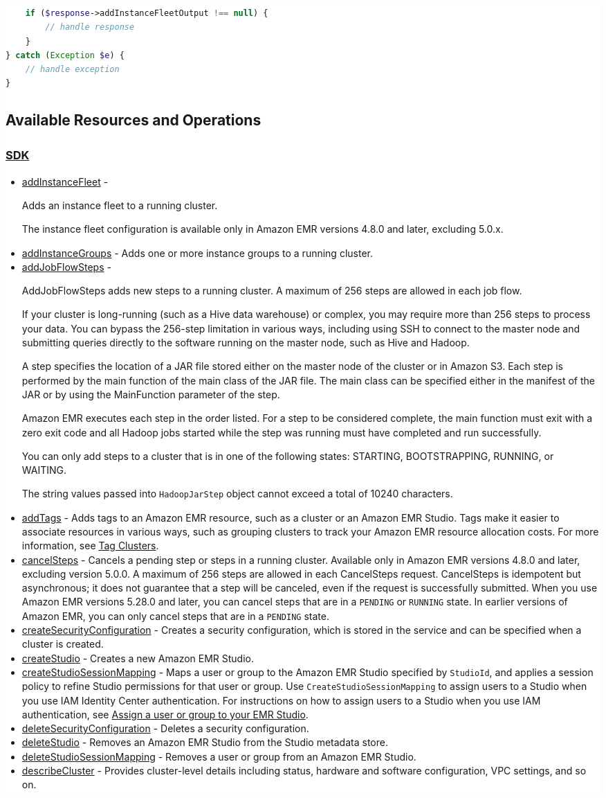 ```php
    if ($response->addInstanceFleetOutput !== null) {
        // handle response
    }
} catch (Exception $e) {
    // handle exception
}
```



## Available Resources and Operations

### [SDK](docs/sdk/README.md)

* [addInstanceFleet](docs/sdk/README.md#addinstancefleet) - <p>Adds an instance fleet to a running cluster.</p> <note> <p>The instance fleet configuration is available only in Amazon EMR versions 4.8.0 and later, excluding 5.0.x.</p> </note>
* [addInstanceGroups](docs/sdk/README.md#addinstancegroups) - Adds one or more instance groups to a running cluster.
* [addJobFlowSteps](docs/sdk/README.md#addjobflowsteps) - <p>AddJobFlowSteps adds new steps to a running cluster. A maximum of 256 steps are allowed in each job flow.</p> <p>If your cluster is long-running (such as a Hive data warehouse) or complex, you may require more than 256 steps to process your data. You can bypass the 256-step limitation in various ways, including using SSH to connect to the master node and submitting queries directly to the software running on the master node, such as Hive and Hadoop.</p> <p>A step specifies the location of a JAR file stored either on the master node of the cluster or in Amazon S3. Each step is performed by the main function of the main class of the JAR file. The main class can be specified either in the manifest of the JAR or by using the MainFunction parameter of the step.</p> <p>Amazon EMR executes each step in the order listed. For a step to be considered complete, the main function must exit with a zero exit code and all Hadoop jobs started while the step was running must have completed and run successfully.</p> <p>You can only add steps to a cluster that is in one of the following states: STARTING, BOOTSTRAPPING, RUNNING, or WAITING.</p> <note> <p>The string values passed into <code>HadoopJarStep</code> object cannot exceed a total of 10240 characters.</p> </note>
* [addTags](docs/sdk/README.md#addtags) - Adds tags to an Amazon EMR resource, such as a cluster or an Amazon EMR Studio. Tags make it easier to associate resources in various ways, such as grouping clusters to track your Amazon EMR resource allocation costs. For more information, see <a href="https://docs.aws.amazon.com/emr/latest/ManagementGuide/emr-plan-tags.html">Tag Clusters</a>. 
* [cancelSteps](docs/sdk/README.md#cancelsteps) - Cancels a pending step or steps in a running cluster. Available only in Amazon EMR versions 4.8.0 and later, excluding version 5.0.0. A maximum of 256 steps are allowed in each CancelSteps request. CancelSteps is idempotent but asynchronous; it does not guarantee that a step will be canceled, even if the request is successfully submitted. When you use Amazon EMR versions 5.28.0 and later, you can cancel steps that are in a <code>PENDING</code> or <code>RUNNING</code> state. In earlier versions of Amazon EMR, you can only cancel steps that are in a <code>PENDING</code> state. 
* [createSecurityConfiguration](docs/sdk/README.md#createsecurityconfiguration) - Creates a security configuration, which is stored in the service and can be specified when a cluster is created.
* [createStudio](docs/sdk/README.md#createstudio) - Creates a new Amazon EMR Studio.
* [createStudioSessionMapping](docs/sdk/README.md#createstudiosessionmapping) - Maps a user or group to the Amazon EMR Studio specified by <code>StudioId</code>, and applies a session policy to refine Studio permissions for that user or group. Use <code>CreateStudioSessionMapping</code> to assign users to a Studio when you use IAM Identity Center authentication. For instructions on how to assign users to a Studio when you use IAM authentication, see <a href="https://docs.aws.amazon.com/emr/latest/ManagementGuide/emr-studio-manage-users.html#emr-studio-assign-users-groups">Assign a user or group to your EMR Studio</a>.
* [deleteSecurityConfiguration](docs/sdk/README.md#deletesecurityconfiguration) - Deletes a security configuration.
* [deleteStudio](docs/sdk/README.md#deletestudio) - Removes an Amazon EMR Studio from the Studio metadata store.
* [deleteStudioSessionMapping](docs/sdk/README.md#deletestudiosessionmapping) - Removes a user or group from an Amazon EMR Studio.
* [describeCluster](docs/sdk/README.md#describecluster) - Provides cluster-level details including status, hardware and software configuration, VPC settings, and so on.